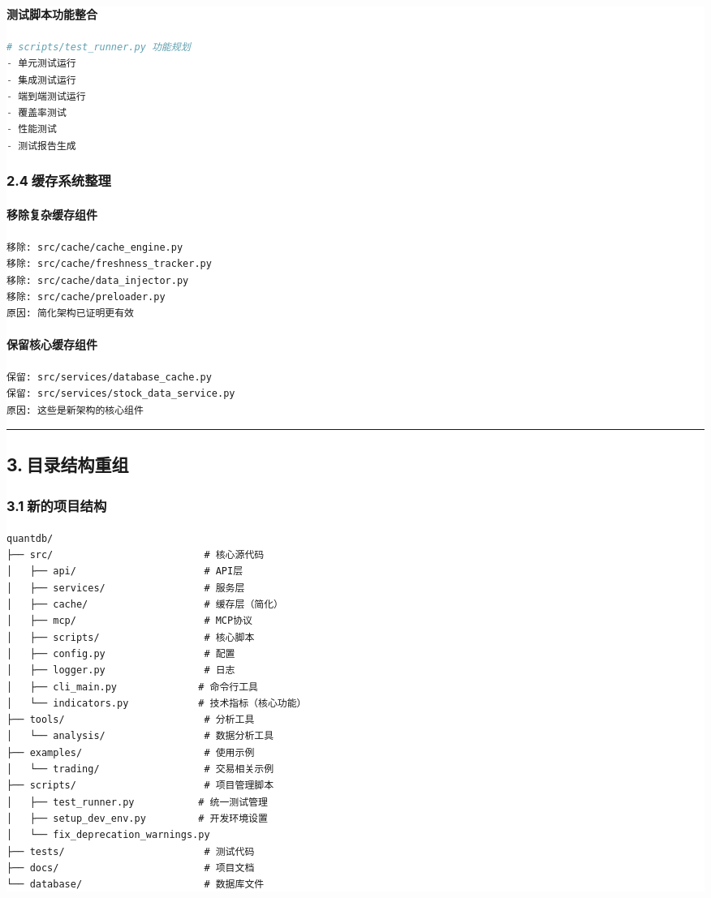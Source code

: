#### 测试脚本功能整合
```python
# scripts/test_runner.py 功能规划
- 单元测试运行
- 集成测试运行
- 端到端测试运行
- 覆盖率测试
- 性能测试
- 测试报告生成
```

### 2.4 缓存系统整理

#### 移除复杂缓存组件
```
移除: src/cache/cache_engine.py
移除: src/cache/freshness_tracker.py
移除: src/cache/data_injector.py
移除: src/cache/preloader.py
原因: 简化架构已证明更有效
```

#### 保留核心缓存组件
```
保留: src/services/database_cache.py
保留: src/services/stock_data_service.py
原因: 这些是新架构的核心组件
```

---

## 3. 目录结构重组

### 3.1 新的项目结构
```
quantdb/
├── src/                          # 核心源代码
│   ├── api/                      # API层
│   ├── services/                 # 服务层
│   ├── cache/                    # 缓存层（简化）
│   ├── mcp/                      # MCP协议
│   ├── scripts/                  # 核心脚本
│   ├── config.py                 # 配置
│   ├── logger.py                 # 日志
│   ├── cli_main.py              # 命令行工具
│   └── indicators.py            # 技术指标（核心功能）
├── tools/                        # 分析工具
│   └── analysis/                 # 数据分析工具
├── examples/                     # 使用示例
│   └── trading/                  # 交易相关示例
├── scripts/                      # 项目管理脚本
│   ├── test_runner.py           # 统一测试管理
│   ├── setup_dev_env.py         # 开发环境设置
│   └── fix_deprecation_warnings.py
├── tests/                        # 测试代码
├── docs/                         # 项目文档
└── database/                     # 数据库文件
```
